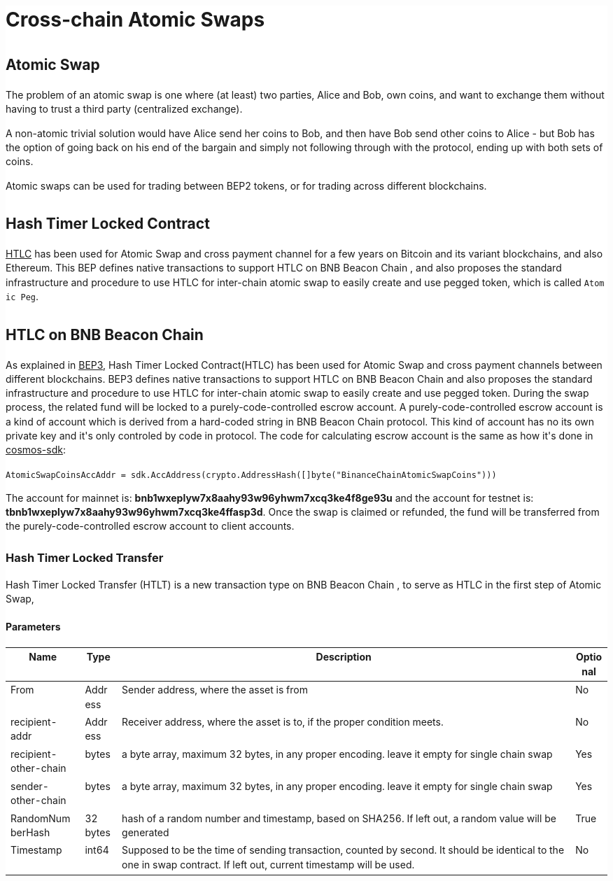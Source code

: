 # Cross-chain Atomic Swaps

## Atomic Swap

The problem of an atomic swap is one where (at least) two parties, Alice and Bob, own coins, and want to exchange them without having to trust a third party (centralized exchange).

A non-atomic trivial solution would have Alice send her coins to Bob, and then have Bob send other coins to Alice - but Bob has the option of going back on his end of the bargain and simply not following through with the protocol, ending up with both sets of coins.

Atomic swaps can be used for trading between BEP2 tokens, or for trading across different blockchains.

## Hash Timer Locked Contract

[HTLC](https://en.bitcoin.it/wiki/Hash_Time_Locked_Contracts) has been used for Atomic Swap and cross payment channel for a few years on Bitcoin and its variant blockchains, and also Ethereum. This BEP defines native transactions to support HTLC on BNB Beacon Chain , and also proposes the standard infrastructure and procedure to use HTLC for inter-chain atomic swap to easily create and use pegged token, which is called `Atomic Peg`.

## HTLC on BNB Beacon Chain 


As explained in [BEP3](https://github.com/bnb-chain/BEPs/blob/master/BEPs/BEP3.md), Hash Timer Locked Contract(HTLC) has been used for Atomic Swap and cross payment channels between different blockchains. BEP3 defines native transactions to support HTLC on BNB Beacon Chain  and also proposes the standard infrastructure and procedure to use HTLC for inter-chain atomic swap to easily create and use pegged token.
During the swap process, the related fund will be locked to a purely-code-controlled escrow account.
A purely-code-controlled escrow account is a kind of account which is derived from a hard-coded string in BNB Beacon Chain  protocol. This kind of account has no its own private key and it's only controled by code in protocol. The code for calculating escrow account is the same as how it's done in [cosmos-sdk](https://github.com/cosmos/cosmos-sdk/blob/82a2c5d6d86ffd761f0162b93f0aaa57b7f66fe7/x/supply/internal/types/account.go#L40):
```
AtomicSwapCoinsAccAddr = sdk.AccAddress(crypto.AddressHash([]byte("BinanceChainAtomicSwapCoins")))
```
The account for mainnet is: **bnb1wxeplyw7x8aahy93w96yhwm7xcq3ke4f8ge93u** and the account for testnet is: **tbnb1wxeplyw7x8aahy93w96yhwm7xcq3ke4ffasp3d**. Once the swap is claimed or refunded, the fund will be transferred from the purely-code-controlled escrow account to client accounts.


### Hash Timer Locked Transfer

Hash Timer Locked Transfer (HTLT) is a new transaction type on BNB Beacon Chain , to serve as HTLC in the first step of Atomic Swap,


#### Parameters
| Name | Type | Description | Optional |
| -----| ---- | ----------- | -------- |
| From | Address | Sender address, where the asset is from | No |
| recipient-addr | Address | Receiver address, where the asset is to, if the proper condition meets. | No |
| recipient-other-chain | bytes | a byte array, maximum 32 bytes, in any proper encoding. leave it empty for single chain swap | Yes |
| sender-other-chain | bytes | a byte array, maximum 32 bytes, in any proper encoding. leave it empty for single chain swap | Yes |
| RandomNumberHash | 32 bytes | hash of a random number and timestamp, based on SHA256. If left out, a random value will be generated | True |
| Timestamp | int64 | Supposed to be the time of sending transaction, counted by second. It should be identical to the one in swap contract. If left out, current timestamp will be used. | No |